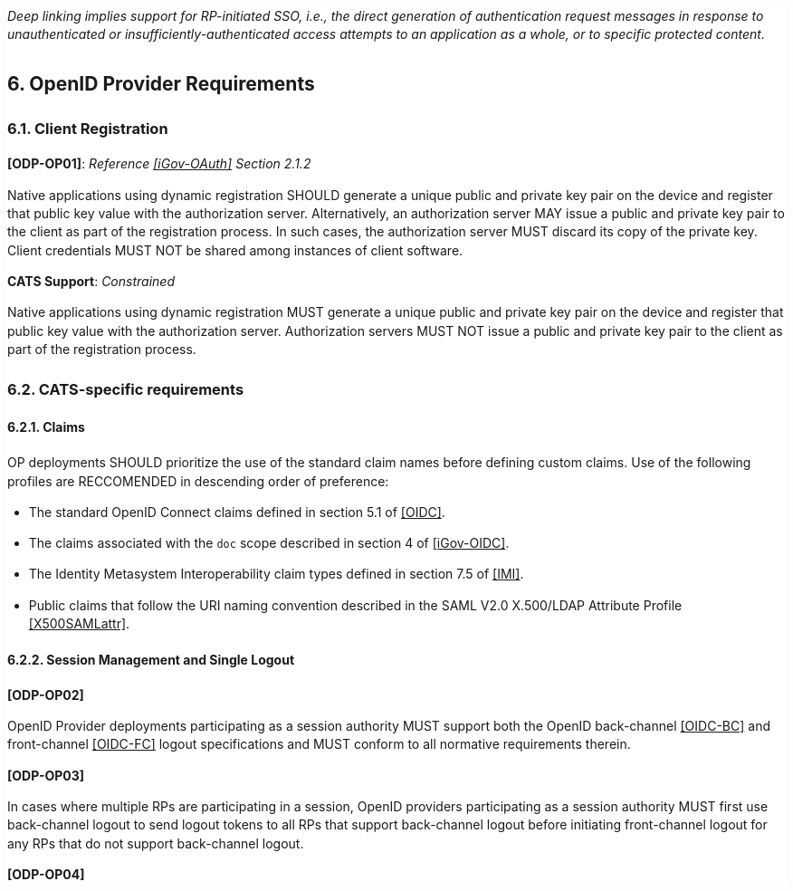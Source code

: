_Deep linking implies support for RP-initiated SSO, i.e., the direct generation of authentication request messages in response to unauthenticated or insufficiently-authenticated access attempts to an application as a whole, or to specific protected content._

6\. OpenID Provider Requirements
--------------------------------

### 6.1. Client Registration

**\[ODP-OP01\]**: _Reference [\[iGov-OAuth\]](#iGov-OAuth) Section 2.1.2_

Native applications using dynamic registration SHOULD generate a unique public and private key pair on the device and register that public key value with the authorization server. Alternatively, an authorization server MAY issue a public and private key pair to the client as part of the registration process. In such cases, the authorization server MUST discard its copy of the private key. Client credentials MUST NOT be shared among instances of client software.

**CATS Support**: _Constrained_

Native applications using dynamic registration MUST generate a unique public and private key pair on the device and register that public key value with the authorization server. Authorization servers MUST NOT issue a public and private key pair to the client as part of the registration process.

### 6.2. CATS-specific requirements

#### 6.2.1. Claims

OP deployments SHOULD prioritize the use of the standard claim names before defining custom claims. Use of the following profiles are RECCOMENDED in descending order of preference:

*   The standard OpenID Connect claims defined in section 5.1 of [\[OIDC\]](#OIDC).
    
*   The claims associated with the `doc` scope described in section 4 of [\[iGov-OIDC\]](#iGov-OIDC).
    
*   The Identity Metasystem Interoperability claim types defined in section 7.5 of [\[IMI\]](#IMI).
    
*   Public claims that follow the URI naming convention described in the SAML V2.0 X.500/LDAP Attribute Profile [\[X500SAMLattr\]](#X500SAMLattr).
    

#### 6.2.2. Session Management and Single Logout

**\[ODP-OP02\]**

OpenID Provider deployments participating as a session authority MUST support both the OpenID back-channel [\[OIDC-BC\]](#OIDC-BC) and front-channel [\[OIDC-FC\]](#OIDC-FC) logout specifications and MUST conform to all normative requirements therein.

**\[ODP-OP03\]**

In cases where multiple RPs are participating in a session, OpenID providers participating as a session authority MUST first use back-channel logout to send logout tokens to all RPs that support back-channel logout before initiating front-channel logout for any RPs that do not support back-channel logout.

**\[ODP-OP04\]**
